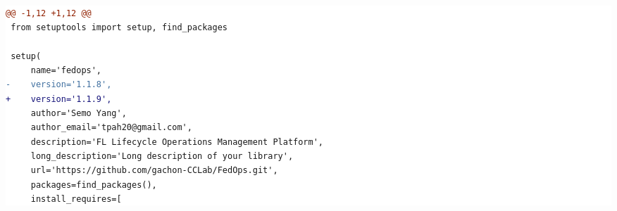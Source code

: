 ```diff
@@ -1,12 +1,12 @@
 from setuptools import setup, find_packages
 
 setup(
     name='fedops',
-    version='1.1.8',
+    version='1.1.9',
     author='Semo Yang',
     author_email='tpah20@gmail.com',
     description='FL Lifecycle Operations Management Platform',
     long_description='Long description of your library',
     url='https://github.com/gachon-CCLab/FedOps.git',
     packages=find_packages(),
     install_requires=[
```

